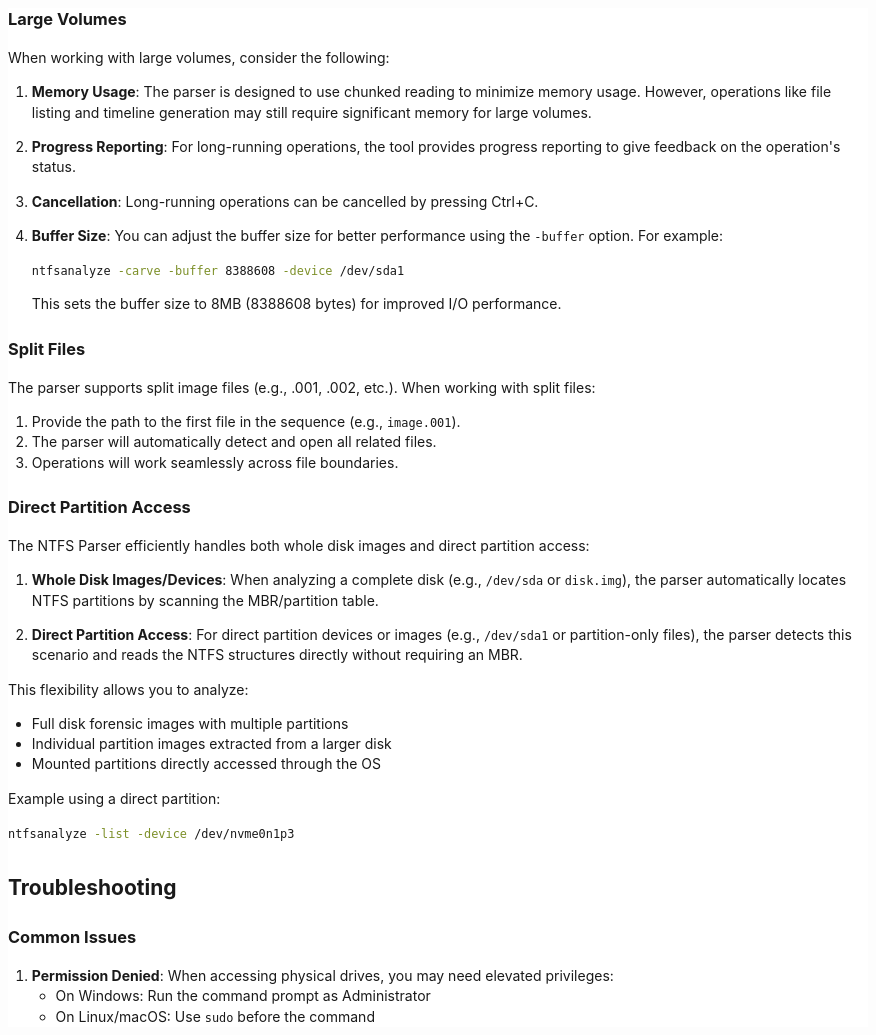 ### Large Volumes

When working with large volumes, consider the following:

1. **Memory Usage**: The parser is designed to use chunked reading to minimize memory usage. However, operations like file listing and timeline generation may still require significant memory for large volumes.

2. **Progress Reporting**: For long-running operations, the tool provides progress reporting to give feedback on the operation's status.

3. **Cancellation**: Long-running operations can be cancelled by pressing Ctrl+C.

4. **Buffer Size**: You can adjust the buffer size for better performance using the `-buffer` option. For example:
   ```bash
   ntfsanalyze -carve -buffer 8388608 -device /dev/sda1
   ```
   This sets the buffer size to 8MB (8388608 bytes) for improved I/O performance.

### Split Files

The parser supports split image files (e.g., .001, .002, etc.). When working with split files:

1. Provide the path to the first file in the sequence (e.g., `image.001`).
2. The parser will automatically detect and open all related files.
3. Operations will work seamlessly across file boundaries.

### Direct Partition Access

The NTFS Parser efficiently handles both whole disk images and direct partition access:

1. **Whole Disk Images/Devices**: When analyzing a complete disk (e.g., `/dev/sda` or `disk.img`), the parser automatically locates NTFS partitions by scanning the MBR/partition table.

2. **Direct Partition Access**: For direct partition devices or images (e.g., `/dev/sda1` or partition-only files), the parser detects this scenario and reads the NTFS structures directly without requiring an MBR.

This flexibility allows you to analyze:
- Full disk forensic images with multiple partitions
- Individual partition images extracted from a larger disk
- Mounted partitions directly accessed through the OS

Example using a direct partition:
```bash
ntfsanalyze -list -device /dev/nvme0n1p3
```

## Troubleshooting

### Common Issues

1. **Permission Denied**: When accessing physical drives, you may need elevated privileges:
   - On Windows: Run the command prompt as Administrator
   - On Linux/macOS: Use `sudo` before the command
